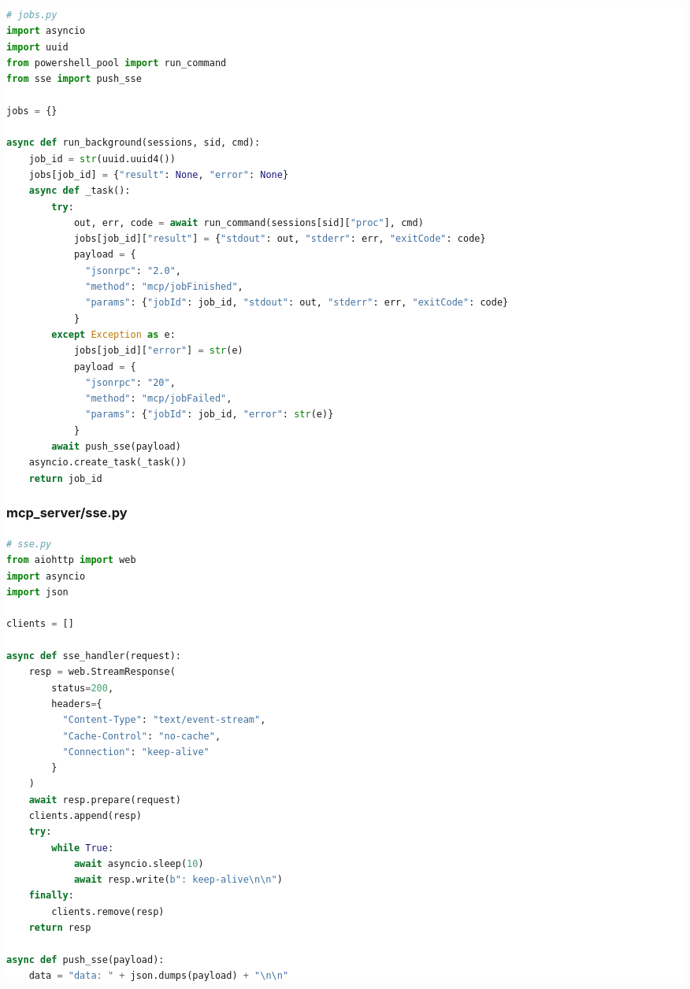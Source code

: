 ```python
# jobs.py
import asyncio
import uuid
from powershell_pool import run_command
from sse import push_sse

jobs = {}

async def run_background(sessions, sid, cmd):
    job_id = str(uuid.uuid4())
    jobs[job_id] = {"result": None, "error": None}
    async def _task():
        try:
            out, err, code = await run_command(sessions[sid]["proc"], cmd)
            jobs[job_id]["result"] = {"stdout": out, "stderr": err, "exitCode": code}
            payload = {
              "jsonrpc": "2.0",
              "method": "mcp/jobFinished",
              "params": {"jobId": job_id, "stdout": out, "stderr": err, "exitCode": code}
            }
        except Exception as e:
            jobs[job_id]["error"] = str(e)
            payload = {
              "jsonrpc": "20",
              "method": "mcp/jobFailed",
              "params": {"jobId": job_id, "error": str(e)}
            }
        await push_sse(payload)
    asyncio.create_task(_task())
    return job_id
```

### mcp_server/sse.py

```python
# sse.py
from aiohttp import web
import asyncio
import json

clients = []

async def sse_handler(request):
    resp = web.StreamResponse(
        status=200,
        headers={
          "Content-Type": "text/event-stream",
          "Cache-Control": "no-cache",
          "Connection": "keep-alive"
        }
    )
    await resp.prepare(request)
    clients.append(resp)
    try:
        while True:
            await asyncio.sleep(10)
            await resp.write(b": keep-alive\n\n")
    finally:
        clients.remove(resp)
    return resp

async def push_sse(payload):
    data = "data: " + json.dumps(payload) + "\n\n"
```